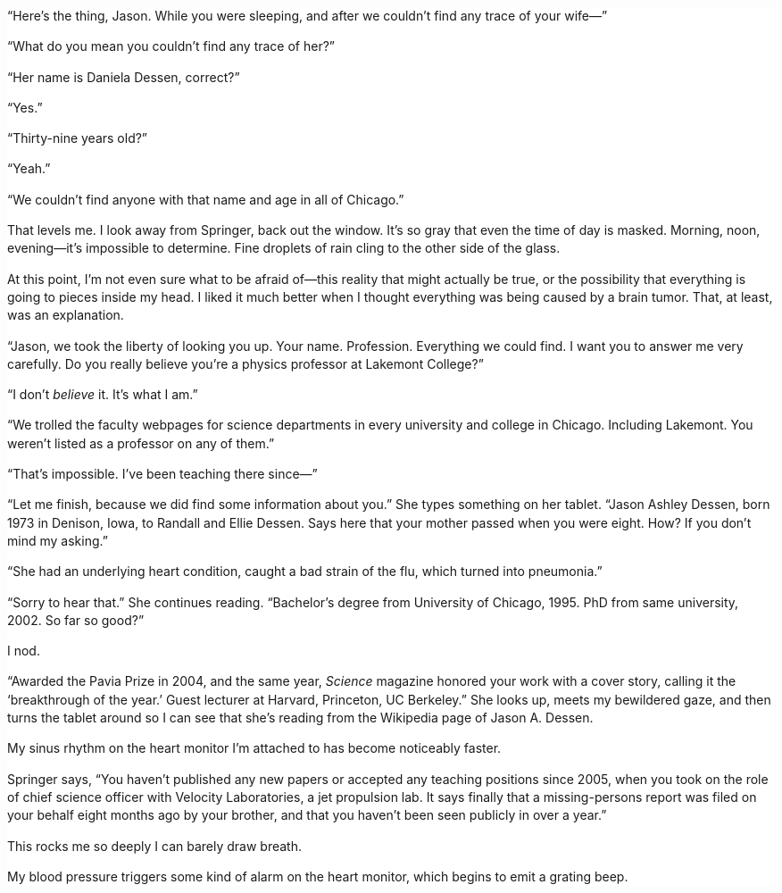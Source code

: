 “Here’s the thing, Jason. While you were sleeping, and after we couldn’t find any trace of your wife—”

“What do you mean you couldn’t find any trace of her?”

“Her name is Daniela Dessen, correct?”

“Yes.”

“Thirty-nine years old?”

“Yeah.”

“We couldn’t find anyone with that name and age in all of Chicago.”

That levels me. I look away from Springer, back out the window. It’s so gray that even the time of day is masked. Morning, noon, evening—it’s impossible to determine. Fine droplets of rain cling to the other side of the glass.

At this point, I’m not even sure what to be afraid of—this reality that might actually be true, or the possibility that everything is going to pieces inside my head. I liked it much better when I thought everything was being caused by a brain tumor. That, at least, was an explanation.

“Jason, we took the liberty of looking you up. Your name. Profession. Everything we could find. I want you to answer me very carefully. Do you really believe you’re a physics professor at Lakemont College?”

“I don’t _believe_ it. It’s what I am.”

“We trolled the faculty webpages for science departments in every university and college in Chicago. Including Lakemont. You weren’t listed as a professor on any of them.”

“That’s impossible. I’ve been teaching there since—”

“Let me finish, because we did find some information about you.” She types something on her tablet. “Jason Ashley Dessen, born 1973 in Denison, Iowa, to Randall and Ellie Dessen. Says here that your mother passed when you were eight. How? If you don’t mind my asking.”

“She had an underlying heart condition, caught a bad strain of the flu, which turned into pneumonia.”

“Sorry to hear that.” She continues reading. “Bachelor’s degree from University of Chicago, 1995. PhD from same university, 2002. So far so good?”

I nod.

“Awarded the Pavia Prize in 2004, and the same year, _Science_ magazine honored your work with a cover story, calling it the ‘breakthrough of the year.’ Guest lecturer at Harvard, Princeton, UC Berkeley.” She looks up, meets my bewildered gaze, and then turns the tablet around so I can see that she’s reading from the Wikipedia page of Jason A. Dessen.

My sinus rhythm on the heart monitor I’m attached to has become noticeably faster.

Springer says, “You haven’t published any new papers or accepted any teaching positions since 2005, when you took on the role of chief science officer with Velocity Laboratories, a jet propulsion lab. It says finally that a missing-persons report was filed on your behalf eight months ago by your brother, and that you haven’t been seen publicly in over a year.”

This rocks me so deeply I can barely draw breath.

My blood pressure triggers some kind of alarm on the heart monitor, which begins to emit a grating beep.
